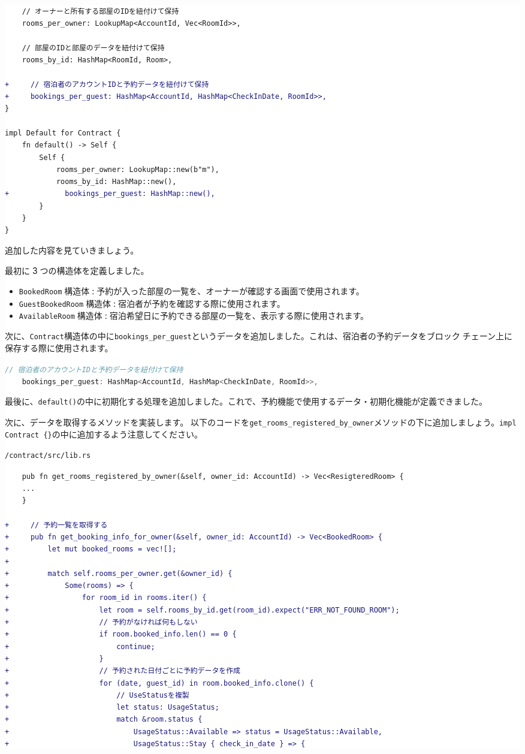 ```diff
    // オーナーと所有する部屋のIDを紐付けて保持
    rooms_per_owner: LookupMap<AccountId, Vec<RoomId>>,

    // 部屋のIDと部屋のデータを紐付けて保持
    rooms_by_id: HashMap<RoomId, Room>,

+     // 宿泊者のアカウントIDと予約データを紐付けて保持
+     bookings_per_guest: HashMap<AccountId, HashMap<CheckInDate, RoomId>>,
}

impl Default for Contract {
    fn default() -> Self {
        Self {
            rooms_per_owner: LookupMap::new(b"m"),
            rooms_by_id: HashMap::new(),
+             bookings_per_guest: HashMap::new(),
        }
    }
}
```

追加した内容を見ていきましょう。

最初に 3 つの構造体を定義しました。

- `BookedRoom` 構造体 : 予約が入った部屋の一覧を、オーナーが確認する画面で使用されます。
- `GuestBookedRoom` 構造体 : 宿泊者が予約を確認する際に使用されます。
- `AvailableRoom` 構造体 : 宿泊希望日に予約できる部屋の一覧を、表示する際に使用されます。

次に、`Contract`構造体の中に`bookings_per_guest`というデータを追加しました。これは、宿泊者の予約データをブロック
チェーン上に保存する際に使用されます。

```rust
// 宿泊者のアカウントIDと予約データを紐付けて保持
    bookings_per_guest: HashMap<AccountId, HashMap<CheckInDate, RoomId>>,
```

最後に、`default()`の中に初期化する処理を追加しました。これで、予約機能で使用するデータ・初期化機能が定義できました。

次に、データを取得するメソッドを実装します。
以下のコードを`get_rooms_registered_by_owner`メソッドの下に追加しましょう。`impl Contract {}`の中に追加するよう注意してください。

`/contract/src/lib.rs`

```diff
    pub fn get_rooms_registered_by_owner(&self, owner_id: AccountId) -> Vec<ResigteredRoom> {
    ...
    }

+     // 予約一覧を取得する
+     pub fn get_booking_info_for_owner(&self, owner_id: AccountId) -> Vec<BookedRoom> {
+         let mut booked_rooms = vec![];
+ 
+         match self.rooms_per_owner.get(&owner_id) {
+             Some(rooms) => {
+                 for room_id in rooms.iter() {
+                     let room = self.rooms_by_id.get(room_id).expect("ERR_NOT_FOUND_ROOM");
+                     // 予約がなければ何もしない
+                     if room.booked_info.len() == 0 {
+                         continue;
+                     }
+                     // 予約された日付ごとに予約データを作成
+                     for (date, guest_id) in room.booked_info.clone() {
+                         // UseStatusを複製
+                         let status: UsageStatus;
+                         match &room.status {
+                             UsageStatus::Available => status = UsageStatus::Available,
+                             UsageStatus::Stay { check_in_date } => {
```